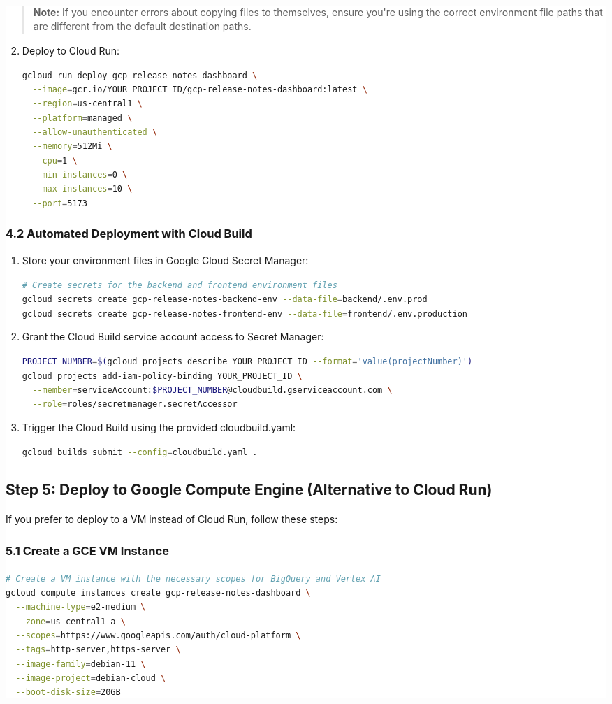    > **Note:** If you encounter errors about copying files to themselves, ensure you're using the correct environment file paths that are different from the default destination paths.

2. Deploy to Cloud Run:
   ```bash
   gcloud run deploy gcp-release-notes-dashboard \
     --image=gcr.io/YOUR_PROJECT_ID/gcp-release-notes-dashboard:latest \
     --region=us-central1 \
     --platform=managed \
     --allow-unauthenticated \
     --memory=512Mi \
     --cpu=1 \
     --min-instances=0 \
     --max-instances=10 \
     --port=5173
   ```

### 4.2 Automated Deployment with Cloud Build

1. Store your environment files in Google Cloud Secret Manager:
   ```bash
   # Create secrets for the backend and frontend environment files
   gcloud secrets create gcp-release-notes-backend-env --data-file=backend/.env.prod
   gcloud secrets create gcp-release-notes-frontend-env --data-file=frontend/.env.production
   ```

2. Grant the Cloud Build service account access to Secret Manager:
   ```bash
   PROJECT_NUMBER=$(gcloud projects describe YOUR_PROJECT_ID --format='value(projectNumber)')
   gcloud projects add-iam-policy-binding YOUR_PROJECT_ID \
     --member=serviceAccount:$PROJECT_NUMBER@cloudbuild.gserviceaccount.com \
     --role=roles/secretmanager.secretAccessor
   ```

3. Trigger the Cloud Build using the provided cloudbuild.yaml:
   ```bash
   gcloud builds submit --config=cloudbuild.yaml .
   ```

## Step 5: Deploy to Google Compute Engine (Alternative to Cloud Run)

If you prefer to deploy to a VM instead of Cloud Run, follow these steps:

### 5.1 Create a GCE VM Instance
```bash
# Create a VM instance with the necessary scopes for BigQuery and Vertex AI
gcloud compute instances create gcp-release-notes-dashboard \
  --machine-type=e2-medium \
  --zone=us-central1-a \
  --scopes=https://www.googleapis.com/auth/cloud-platform \
  --tags=http-server,https-server \
  --image-family=debian-11 \
  --image-project=debian-cloud \
  --boot-disk-size=20GB
```
